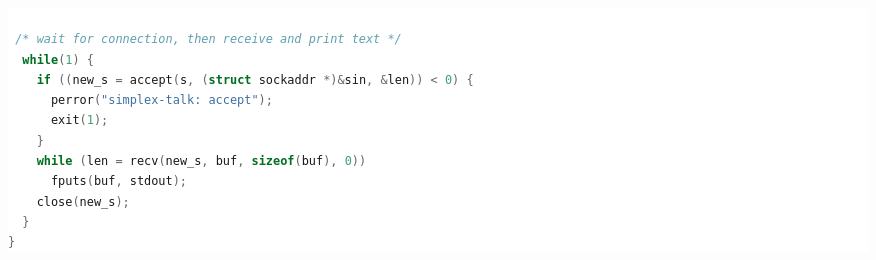 ```c
  
 /* wait for connection, then receive and print text */
  while(1) {
    if ((new_s = accept(s, (struct sockaddr *)&sin, &len)) < 0) {
      perror("simplex-talk: accept");
      exit(1);
    }
    while (len = recv(new_s, buf, sizeof(buf), 0))
      fputs(buf, stdout);
    close(new_s);
  }
}
```
